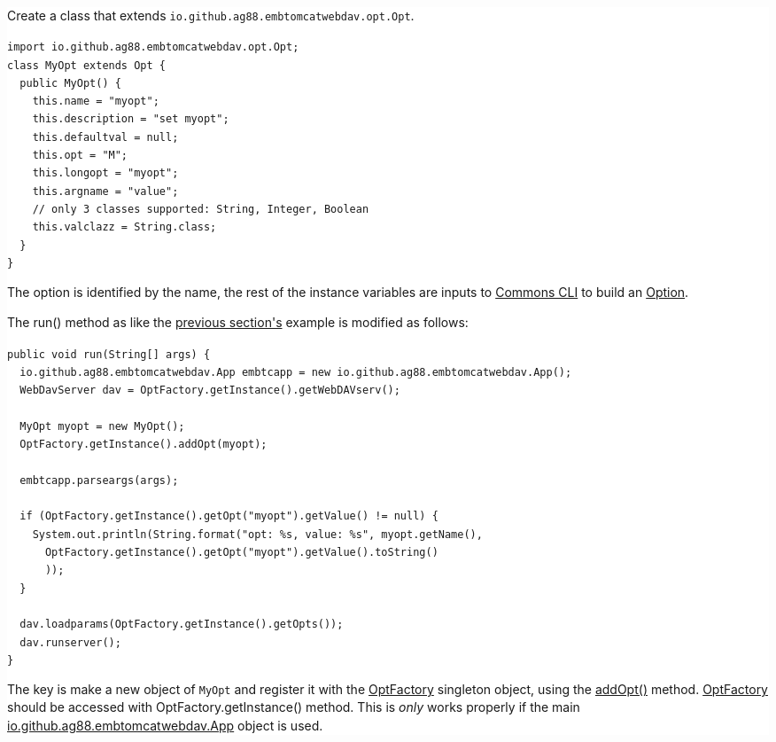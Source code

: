 Create a class that extends ``io.github.ag88.embtomcatwebdav.opt.Opt``.

```
import io.github.ag88.embtomcatwebdav.opt.Opt;
class MyOpt extends Opt {
  public MyOpt() {
    this.name = "myopt";
    this.description = "set myopt";
    this.defaultval = null;
    this.opt = "M";
    this.longopt = "myopt";
    this.argname = "value";
    // only 3 classes supported: String, Integer, Boolean
    this.valclazz = String.class;
  }
}
```
The option is identified by the name, the rest of the instance variables are inputs to 
[Commons CLI](https://commons.apache.org/proper/commons-cli/usage.html) to build an 
[Option](https://commons.apache.org/proper/commons-cli/apidocs/org/apache/commons/cli/Option.html).

The run() method as like the 
[previous section's](Development-Embedding#how-to-access-properties-from-the-config-file-specified-by-the--c-configfile-option)
 example is modified as follows:
```
public void run(String[] args) {
  io.github.ag88.embtomcatwebdav.App embtcapp = new io.github.ag88.embtomcatwebdav.App();
  WebDavServer dav = OptFactory.getInstance().getWebDAVserv();

  MyOpt myopt = new MyOpt();
  OptFactory.getInstance().addOpt(myopt);

  embtcapp.parseargs(args);

  if (OptFactory.getInstance().getOpt("myopt").getValue() != null) {
    System.out.println(String.format("opt: %s, value: %s", myopt.getName(),
      OptFactory.getInstance().getOpt("myopt").getValue().toString()
      ));
  }

  dav.loadparams(OptFactory.getInstance().getOpts());
  dav.runserver();		
}
```
The key is make a new object of ``MyOpt`` and register it with the [OptFactory](https://github.com/ag88/embtomcatwebdav/blob/main/src/main/java/io/github/ag88/embtomcatwebdav/opt/OptFactory.java) singleton object,
using the [addOpt()](https://github.com/ag88/embtomcatwebdav/blob/4f1190a06dcb5e1e226c21ebc2d3f63e2151ffe8/src/main/java/io/github/ag88/embtomcatwebdav/opt/OptFactory.java#L331) method.
[OptFactory](https://github.com/ag88/embtomcatwebdav/blob/main/src/main/java/io/github/ag88/embtomcatwebdav/opt/OptFactory.java)
should be accessed with OptFactory.getInstance() method. 
This is *only* works properly if the main [io.github.ag88.embtomcatwebdav.App](https://github.com/ag88/embtomcatwebdav/blob/main/src/main/java/io/github/ag88/embtomcatwebdav/App.java) object is used.
